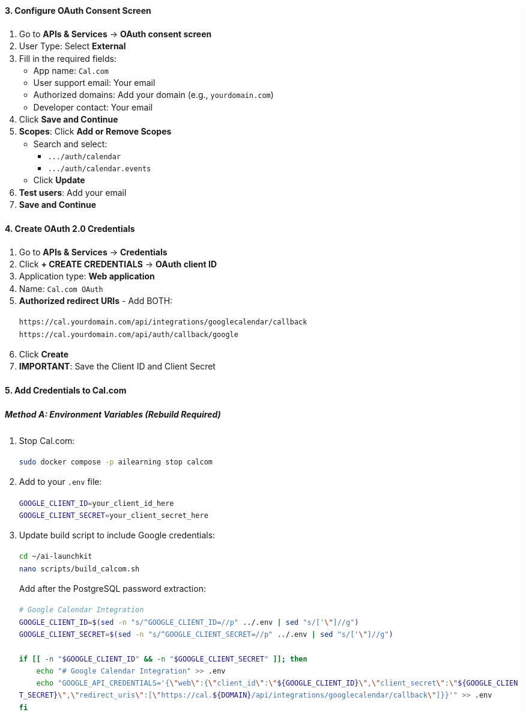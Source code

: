 #### 3. Configure OAuth Consent Screen

1. Go to **APIs & Services** → **OAuth consent screen**
2. User Type: Select **External**
3. Fill in the required fields:
   - App name: `Cal.com`
   - User support email: Your email
   - Authorized domains: Add your domain (e.g., `yourdomain.com`)
   - Developer contact: Your email
4. Click **Save and Continue**
5. **Scopes**: Click **Add or Remove Scopes**
   - Search and select:
     - `.../auth/calendar`
     - `.../auth/calendar.events`
   - Click **Update**
6. **Test users**: Add your email
7. **Save and Continue**

#### 4. Create OAuth 2.0 Credentials

1. Go to **APIs & Services** → **Credentials**
2. Click **+ CREATE CREDENTIALS** → **OAuth client ID**
3. Application type: **Web application**
4. Name: `Cal.com OAuth`
5. **Authorized redirect URIs** - Add BOTH:
   ```
   https://cal.yourdomain.com/api/integrations/googlecalendar/callback
   https://cal.yourdomain.com/api/auth/callback/google
   ```
6. Click **Create**
7. **IMPORTANT**: Save the Client ID and Client Secret

#### 5. Add Credentials to Cal.com

##### Method A: Environment Variables (Rebuild Required)

1. Stop Cal.com:
   ```bash
   sudo docker compose -p ailearning stop calcom
   ```

2. Add to your `.env` file:
   ```bash
   GOOGLE_CLIENT_ID=your_client_id_here
   GOOGLE_CLIENT_SECRET=your_client_secret_here
   ```

3. Update build script to include Google credentials:
   ```bash
   cd ~/ai-launchkit
   nano scripts/build_calcom.sh
   ```

   Add after the PostgreSQL password extraction:
   ```bash
   # Google Calendar Integration
   GOOGLE_CLIENT_ID=$(sed -n "s/^GOOGLE_CLIENT_ID=//p" ../.env | sed "s/['\"]//g")
   GOOGLE_CLIENT_SECRET=$(sed -n "s/^GOOGLE_CLIENT_SECRET=//p" ../.env | sed "s/['\"]//g")
   
   if [[ -n "$GOOGLE_CLIENT_ID" && -n "$GOOGLE_CLIENT_SECRET" ]]; then
       echo "# Google Calendar Integration" >> .env
       echo "GOOGLE_API_CREDENTIALS='{\"web\":{\"client_id\":\"${GOOGLE_CLIENT_ID}\",\"client_secret\":\"${GOOGLE_CLIENT_SECRET}\",\"redirect_uris\":[\"https://cal.${DOMAIN}/api/integrations/googlecalendar/callback\"]}}'" >> .env
   fi
   ```
